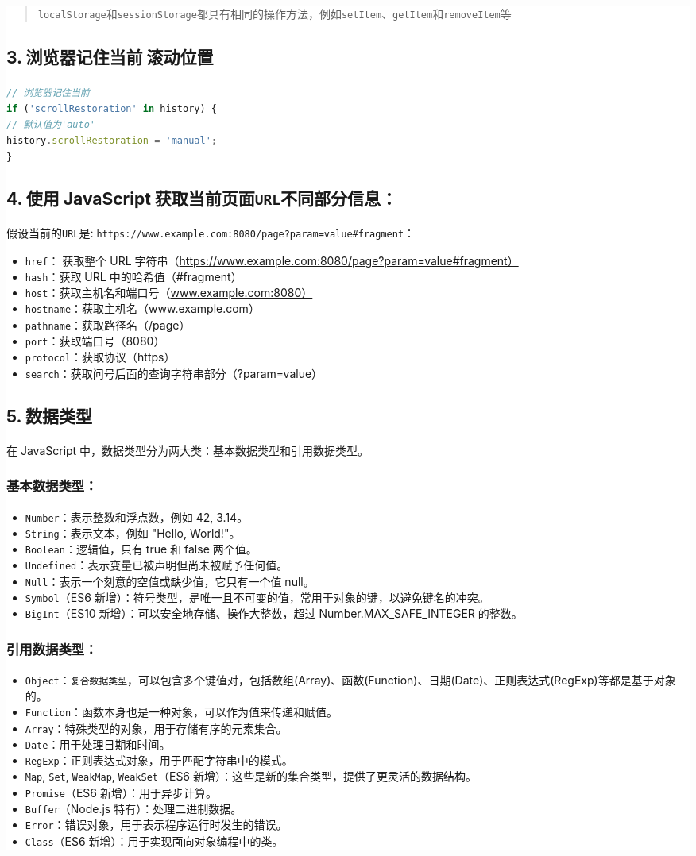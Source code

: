 > `localStorage`和`sessionStorage`都具有相同的操作方法，例如`setItem`、`getItem`和`removeItem`等

## 3. 浏览器记住当前 滚动位置

```js
// 浏览器记住当前
if ('scrollRestoration' in history) {
// 默认值为'auto'
history.scrollRestoration = 'manual';
}
```

## 4. 使用 JavaScript 获取当前页面`URL`不同部分信息：

假设当前的`URL`是:
`https://www.example.com:8080/page?param=value#fragment`：

+ `href`： 获取整个 URL 字符串（https://www.example.com:8080/page?param=value#fragment）
+ `hash`：获取 URL 中的哈希值（#fragment）
+ `host`：获取主机名和端口号（www.example.com:8080）
+ `hostname`：获取主机名（www.example.com）
+ `pathname`：获取路径名（/page）
+ `port`：获取端口号（8080）
+ `protocol`：获取协议（https）
+ `search`：获取问号后面的查询字符串部分（?param=value） 

## 5. 数据类型

在 JavaScript 中，数据类型分为两大类：基本数据类型和引用数据类型。

### 基本数据类型：
 - `Number`：表示整数和浮点数，例如 42, 3.14。
 - `String`：表示文本，例如 "Hello, World!"。
 - `Boolean`：逻辑值，只有 true 和 false 两个值。
 - `Undefined`：表示变量已被声明但尚未被赋予任何值。
 - `Null`：表示一个刻意的空值或缺少值，它只有一个值 null。
 - `Symbol`（ES6 新增）：符号类型，是唯一且不可变的值，常用于对象的键，以避免键名的冲突。
 - `BigInt`（ES10 新增）：可以安全地存储、操作大整数，超过 Number.MAX_SAFE_INTEGER 的整数。

### 引用数据类型：
 - `Object`：`复合数据类型`，可以包含多个键值对，包括数组(Array)、函数(Function)、日期(Date)、正则表达式(RegExp)等都是基于对象的。
 - `Function`：函数本身也是一种对象，可以作为值来传递和赋值。
 - `Array`：特殊类型的对象，用于存储有序的元素集合。
 - `Date`：用于处理日期和时间。
 - `RegExp`：正则表达式对象，用于匹配字符串中的模式。
 - `Map`, `Set`, `WeakMap`, `WeakSet`（ES6 新增）：这些是新的集合类型，提供了更灵活的数据结构。
 - `Promise`（ES6 新增）：用于异步计算。
 - `Buffer`（Node.js 特有）：处理二进制数据。
 - `Error`：错误对象，用于表示程序运行时发生的错误。
 - `Class`（ES6 新增）：用于实现面向对象编程中的类。
